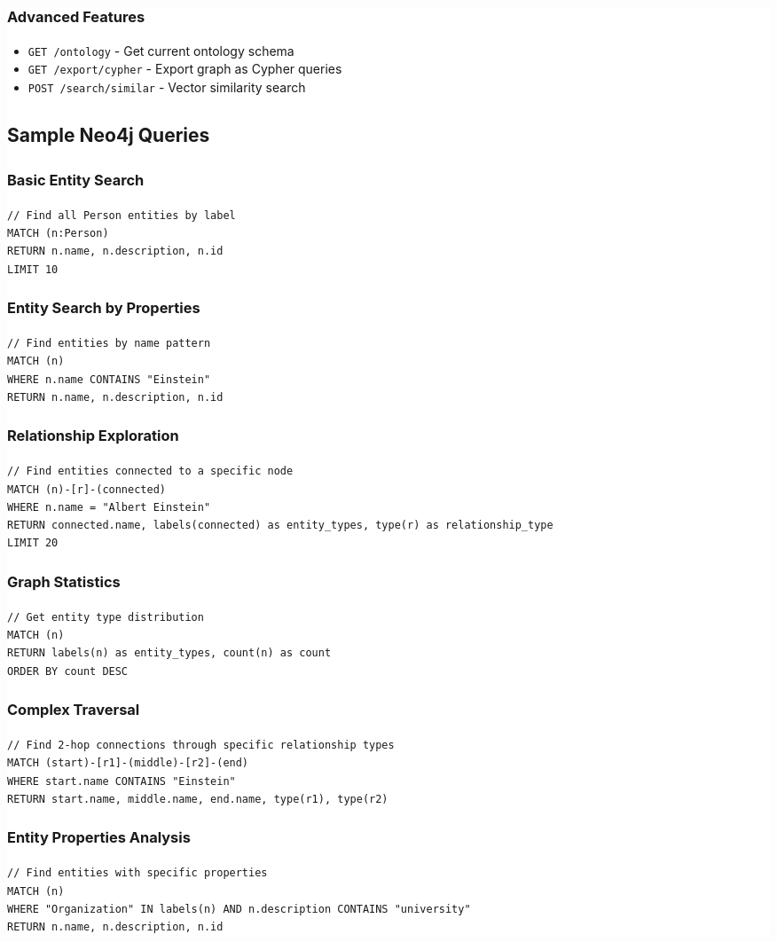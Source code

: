 ### Advanced Features
- `GET /ontology` - Get current ontology schema
- `GET /export/cypher` - Export graph as Cypher queries
- `POST /search/similar` - Vector similarity search

## Sample Neo4j Queries

### Basic Entity Search
```cypher
// Find all Person entities by label
MATCH (n:Person) 
RETURN n.name, n.description, n.id
LIMIT 10
```

### Entity Search by Properties
```cypher
// Find entities by name pattern
MATCH (n)
WHERE n.name CONTAINS "Einstein"
RETURN n.name, n.description, n.id
```

### Relationship Exploration
```cypher
// Find entities connected to a specific node
MATCH (n)-[r]-(connected)
WHERE n.name = "Albert Einstein"
RETURN connected.name, labels(connected) as entity_types, type(r) as relationship_type
LIMIT 20
```

### Graph Statistics
```cypher
// Get entity type distribution
MATCH (n)
RETURN labels(n) as entity_types, count(n) as count
ORDER BY count DESC
```

### Complex Traversal
```cypher
// Find 2-hop connections through specific relationship types
MATCH (start)-[r1]-(middle)-[r2]-(end)
WHERE start.name CONTAINS "Einstein"
RETURN start.name, middle.name, end.name, type(r1), type(r2)
```

### Entity Properties Analysis
```cypher
// Find entities with specific properties
MATCH (n)
WHERE "Organization" IN labels(n) AND n.description CONTAINS "university"
RETURN n.name, n.description, n.id
```
